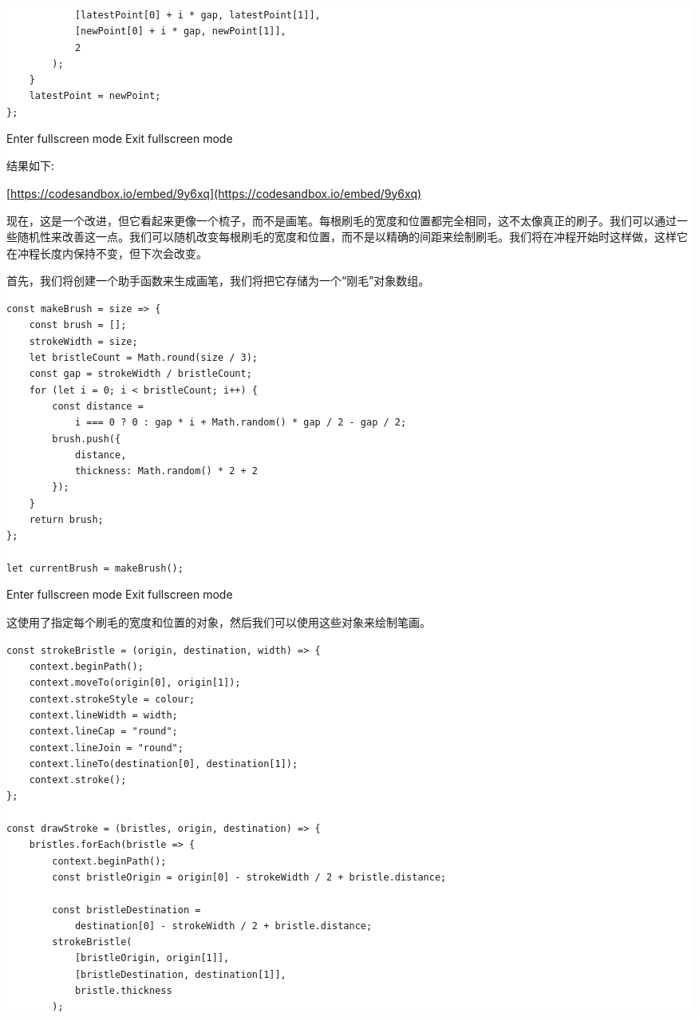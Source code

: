 ```
            [latestPoint[0] + i * gap, latestPoint[1]],
            [newPoint[0] + i * gap, newPoint[1]],
            2
        );
    }
    latestPoint = newPoint;
}; 
```

Enter fullscreen mode Exit fullscreen mode

结果如下:

[https://codesandbox.io/embed/9y6xq](https://codesandbox.io/embed/9y6xq)

现在，这是一个改进，但它看起来更像一个梳子，而不是画笔。每根刷毛的宽度和位置都完全相同，这不太像真正的刷子。我们可以通过一些随机性来改善这一点。我们可以随机改变每根刷毛的宽度和位置，而不是以精确的间距来绘制刷毛。我们将在冲程开始时这样做，这样它在冲程长度内保持不变，但下次会改变。

首先，我们将创建一个助手函数来生成画笔，我们将把它存储为一个“刚毛”对象数组。

```
const makeBrush = size => {
    const brush = [];
    strokeWidth = size;
    let bristleCount = Math.round(size / 3);
    const gap = strokeWidth / bristleCount;
    for (let i = 0; i < bristleCount; i++) {
        const distance =
            i === 0 ? 0 : gap * i + Math.random() * gap / 2 - gap / 2;
        brush.push({
            distance,
            thickness: Math.random() * 2 + 2
        });
    }
    return brush;
};

let currentBrush = makeBrush(); 
```

Enter fullscreen mode Exit fullscreen mode

这使用了指定每个刷毛的宽度和位置的对象，然后我们可以使用这些对象来绘制笔画。

```
const strokeBristle = (origin, destination, width) => {
    context.beginPath();
    context.moveTo(origin[0], origin[1]);
    context.strokeStyle = colour;
    context.lineWidth = width;
    context.lineCap = "round";
    context.lineJoin = "round";
    context.lineTo(destination[0], destination[1]);
    context.stroke();
};

const drawStroke = (bristles, origin, destination) => {
    bristles.forEach(bristle => {
        context.beginPath();
        const bristleOrigin = origin[0] - strokeWidth / 2 + bristle.distance;

        const bristleDestination =
            destination[0] - strokeWidth / 2 + bristle.distance;
        strokeBristle(
            [bristleOrigin, origin[1]],
            [bristleDestination, destination[1]],
            bristle.thickness
        );
```